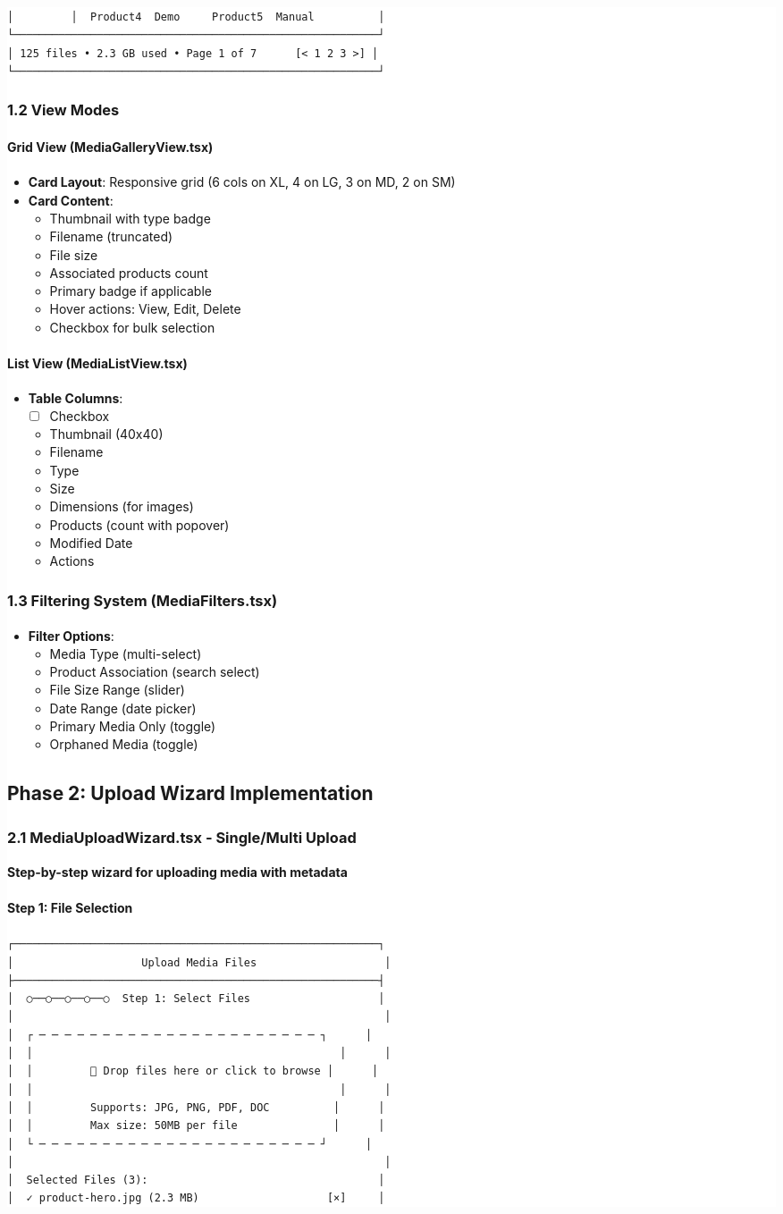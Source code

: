 ```
│         │  Product4  Demo     Product5  Manual          │
└─────────────────────────────────────────────────────────┘
│ 125 files • 2.3 GB used • Page 1 of 7      [< 1 2 3 >] │
└─────────────────────────────────────────────────────────┘
```

### 1.2 View Modes

#### Grid View (MediaGalleryView.tsx)
- **Card Layout**: Responsive grid (6 cols on XL, 4 on LG, 3 on MD, 2 on SM)
- **Card Content**:
  - Thumbnail with type badge
  - Filename (truncated)
  - File size
  - Associated products count
  - Primary badge if applicable
  - Hover actions: View, Edit, Delete
  - Checkbox for bulk selection

#### List View (MediaListView.tsx)
- **Table Columns**:
  - [ ] Checkbox
  - Thumbnail (40x40)
  - Filename
  - Type
  - Size
  - Dimensions (for images)
  - Products (count with popover)
  - Modified Date
  - Actions

### 1.3 Filtering System (MediaFilters.tsx)
- **Filter Options**:
  - Media Type (multi-select)
  - Product Association (search select)
  - File Size Range (slider)
  - Date Range (date picker)
  - Primary Media Only (toggle)
  - Orphaned Media (toggle)
  
## Phase 2: Upload Wizard Implementation

### 2.1 MediaUploadWizard.tsx - Single/Multi Upload
**Step-by-step wizard for uploading media with metadata**

#### Step 1: File Selection
```
┌─────────────────────────────────────────────────────────┐
│                    Upload Media Files                    │
├─────────────────────────────────────────────────────────┤
│  ○──○──○──○──○  Step 1: Select Files                    │
│                                                          │
│  ┌ ─ ─ ─ ─ ─ ─ ─ ─ ─ ─ ─ ─ ─ ─ ─ ─ ─ ─ ─ ─ ─ ─ ┐      │
│  │                                                │      │
│  │         📁 Drop files here or click to browse │      │
│  │                                                │      │
│  │         Supports: JPG, PNG, PDF, DOC          │      │
│  │         Max size: 50MB per file               │      │
│  └ ─ ─ ─ ─ ─ ─ ─ ─ ─ ─ ─ ─ ─ ─ ─ ─ ─ ─ ─ ─ ─ ─ ┘      │
│                                                          │
│  Selected Files (3):                                    │
│  ✓ product-hero.jpg (2.3 MB)                    [×]     │
```